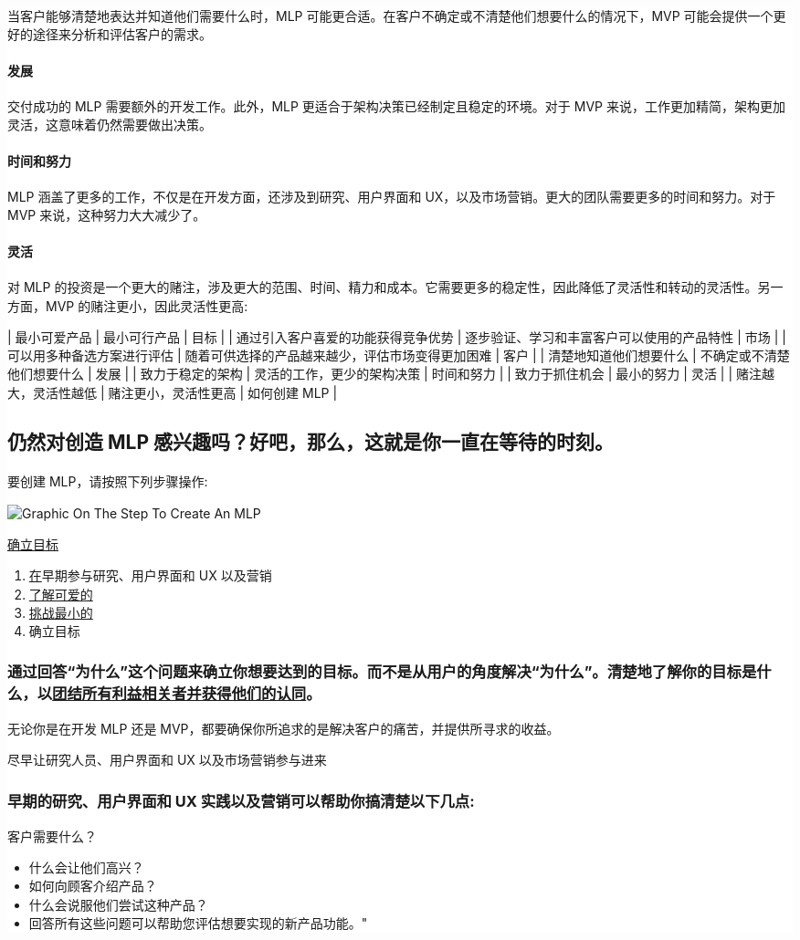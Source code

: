 当客户能够清楚地表达并知道他们需要什么时，MLP 可能更合适。在客户不确定或不清楚他们想要什么的情况下，MVP 可能会提供一个更好的途径来分析和评估客户的需求。

#### 发展

交付成功的 MLP 需要额外的开发工作。此外，MLP 更适合于架构决策已经制定且稳定的环境。对于 MVP 来说，工作更加精简，架构更加灵活，这意味着仍然需要做出决策。

#### 时间和努力

MLP 涵盖了更多的工作，不仅是在开发方面，还涉及到研究、用户界面和 UX，以及市场营销。更大的团队需要更多的时间和努力。对于 MVP 来说，这种努力大大减少了。

#### 灵活

对 MLP 的投资是一个更大的赌注，涉及更大的范围、时间、精力和成本。它需要更多的稳定性，因此降低了灵活性和转动的灵活性。另一方面，MVP 的赌注更小，因此灵活性更高:

| 最小可爱产品 | 最小可行产品 | 目标 |
| 通过引入客户喜爱的功能获得竞争优势 | 逐步验证、学习和丰富客户可以使用的产品特性 | 市场 |
| 可以用多种备选方案进行评估 | 随着可供选择的产品越来越少，评估市场变得更加困难 | 客户 |
| 清楚地知道他们想要什么 | 不确定或不清楚他们想要什么 | 发展 |
| 致力于稳定的架构 | 灵活的工作，更少的架构决策 | 时间和努力 |
| 致力于抓住机会 | 最小的努力 | 灵活 |
| 赌注越大，灵活性越低 | 赌注更小，灵活性更高 | 如何创建 MLP |

## 仍然对创造 MLP 感兴趣吗？好吧，那么，这就是你一直在等待的时刻。

要创建 MLP，请按照下列步骤操作:

![Graphic On The Step To Create An MLP](img/e2d9c5f9c8ddcf7b3ccbed7ea1e2cdb3.png)

[确立目标](#establish-the-goal)

1.  [在](#involve-researchers-ui-and-ux-and-marketing-early-on)早期参与研究、用户界面和 UX 以及营销
2.  [了解可爱的](#understand-the-lovable)
3.  [挑战最小的](#challenge-the-minimal)
4.  确立目标

### 通过回答“为什么”这个问题来确立你想要达到的目标。而不是从用户的角度解决“为什么”。清楚地了解你的目标是什么，以[团结所有利益相关者并获得他们的认同](https://blog.logrocket.com/product-management/how-to-create-deliver-product-presentation/)。

无论你是在开发 MLP 还是 MVP，都要确保你所追求的是解决客户的痛苦，并提供所寻求的收益。

尽早让研究人员、用户界面和 UX 以及市场营销参与进来

### 早期的研究、用户界面和 UX 实践以及营销可以帮助你搞清楚以下几点:

客户需要什么？

*   什么会让他们高兴？
*   如何向顾客介绍产品？
*   什么会说服他们尝试这种产品？
*   回答所有这些问题可以帮助您评估想要实现的新产品功能。"
